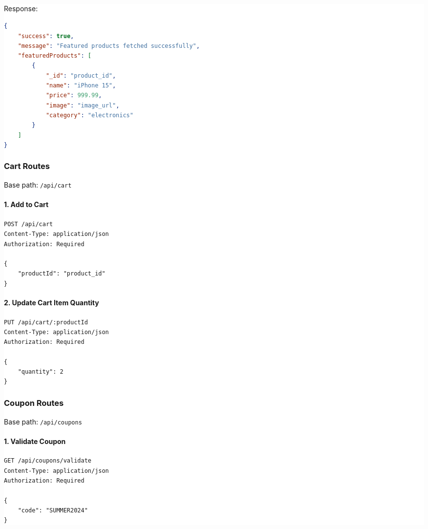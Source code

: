 Response:
```json
{
    "success": true,
    "message": "Featured products fetched successfully",
    "featuredProducts": [
        {
            "_id": "product_id",
            "name": "iPhone 15",
            "price": 999.99,
            "image": "image_url",
            "category": "electronics"
        }
    ]
}
```

### Cart Routes
Base path: `/api/cart`

#### 1. Add to Cart
```http
POST /api/cart
Content-Type: application/json
Authorization: Required

{
    "productId": "product_id"
}
```

#### 2. Update Cart Item Quantity
```http
PUT /api/cart/:productId
Content-Type: application/json
Authorization: Required

{
    "quantity": 2
}
```

### Coupon Routes
Base path: `/api/coupons`

#### 1. Validate Coupon
```http
GET /api/coupons/validate
Content-Type: application/json
Authorization: Required

{
    "code": "SUMMER2024"
}
```
